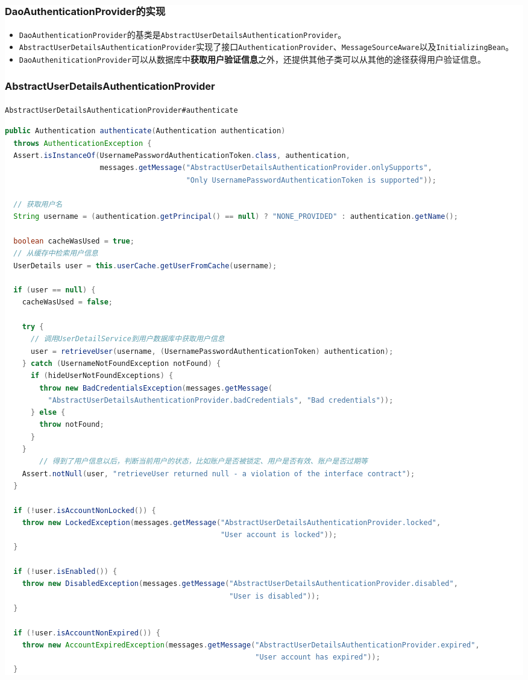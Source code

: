 ```java
```

### DaoAuthenticationProvider的实现

- `DaoAuthenticationProvider`的基类是`AbstractUserDetailsAuthenticationProvider`。
- `AbstractUserDetailsAuthenticationProvider`实现了接口`AuthenticationProvider`、`MessageSourceAware`以及`InitializingBean`。
- `DaoAutheniticationProvider`可以从数据库中**获取用户验证信息**之外，还提供其他子类可以从其他的途径获得用户验证信息。

### AbstractUserDetailsAuthenticationProvider

`AbstractUserDetailsAuthenticationProvider#authenticate`

```java
public Authentication authenticate(Authentication authentication)
  throws AuthenticationException {
  Assert.isInstanceOf(UsernamePasswordAuthenticationToken.class, authentication,
                      messages.getMessage("AbstractUserDetailsAuthenticationProvider.onlySupports",
                                          "Only UsernamePasswordAuthenticationToken is supported"));

  // 获取用户名
  String username = (authentication.getPrincipal() == null) ? "NONE_PROVIDED" : authentication.getName();

  boolean cacheWasUsed = true;
  // 从缓存中检索用户信息
  UserDetails user = this.userCache.getUserFromCache(username);

  if (user == null) {
    cacheWasUsed = false;

    try {
      // 调用UserDetailService到用户数据库中获取用户信息
      user = retrieveUser(username, (UsernamePasswordAuthenticationToken) authentication);
    } catch (UsernameNotFoundException notFound) {
      if (hideUserNotFoundExceptions) {
        throw new BadCredentialsException(messages.getMessage(
          "AbstractUserDetailsAuthenticationProvider.badCredentials", "Bad credentials"));
      } else {
        throw notFound;
      }
    }
		// 得到了用户信息以后，判断当前用户的状态，比如账户是否被锁定、用户是否有效、账户是否过期等
    Assert.notNull(user, "retrieveUser returned null - a violation of the interface contract");
  }

  if (!user.isAccountNonLocked()) {
    throw new LockedException(messages.getMessage("AbstractUserDetailsAuthenticationProvider.locked",
                                                  "User account is locked"));
  }

  if (!user.isEnabled()) {
    throw new DisabledException(messages.getMessage("AbstractUserDetailsAuthenticationProvider.disabled",
                                                    "User is disabled"));
  }

  if (!user.isAccountNonExpired()) {
    throw new AccountExpiredException(messages.getMessage("AbstractUserDetailsAuthenticationProvider.expired",
                                                          "User account has expired"));
  }
```